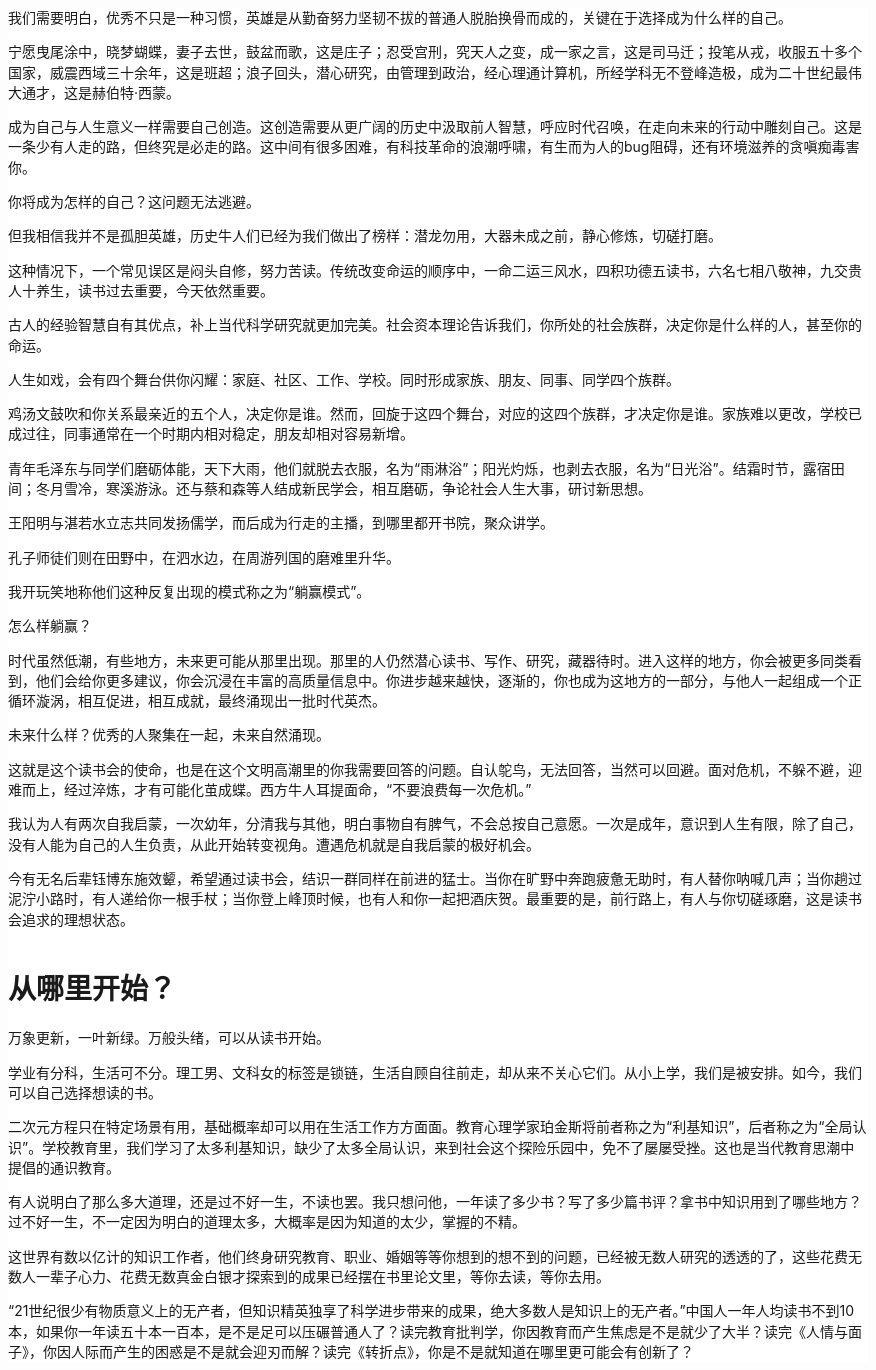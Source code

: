 我们需要明白，优秀不只是一种习惯，英雄是从勤奋努力坚韧不拔的普通人脱胎换骨而成的，关键在于选择成为什么样的自己。

宁愿曳尾涂中，晓梦蝴蝶，妻子去世，鼓盆而歌，这是庄子；忍受宫刑，究天人之变，成一家之言，这是司马迁；投笔从戎，收服五十多个国家，威震西域三十余年，这是班超；浪子回头，潜心研究，由管理到政治，经心理通计算机，所经学科无不登峰造极，成为二十世纪最伟大通才，这是赫伯特·西蒙。

成为自己与人生意义一样需要自己创造。这创造需要从更广阔的历史中汲取前人智慧，呼应时代召唤，在走向未来的行动中雕刻自己。这是一条少有人走的路，但终究是必走的路。这中间有很多困难，有科技革命的浪潮呼啸，有生而为人的bug阻碍，还有环境滋养的贪嗔痴毒害你。

你将成为怎样的自己？这问题无法逃避。

但我相信我并不是孤胆英雄，历史牛人们已经为我们做出了榜样：潜龙勿用，大器未成之前，静心修炼，切磋打磨。

这种情况下，一个常见误区是闷头自修，努力苦读。传统改变命运的顺序中，一命二运三风水，四积功德五读书，六名七相八敬神，九交贵人十养生，读书过去重要，今天依然重要。

古人的经验智慧自有其优点，补上当代科学研究就更加完美。社会资本理论告诉我们，你所处的社会族群，决定你是什么样的人，甚至你的命运。

人生如戏，会有四个舞台供你闪耀：家庭、社区、工作、学校。同时形成家族、朋友、同事、同学四个族群。

鸡汤文鼓吹和你关系最亲近的五个人，决定你是谁。然而，回旋于这四个舞台，对应的这四个族群，才决定你是谁。家族难以更改，学校已成过往，同事通常在一个时期内相对稳定，朋友却相对容易新增。

青年毛泽东与同学们磨砺体能，天下大雨，他们就脱去衣服，名为“雨淋浴”；阳光灼烁，也剥去衣服，名为“日光浴”。结霜时节，露宿田间；冬月雪冷，寒溪游泳。还与蔡和森等人结成新民学会，相互磨砺，争论社会人生大事，研讨新思想。

王阳明与湛若水立志共同发扬儒学，而后成为行走的主播，到哪里都开书院，聚众讲学。

孔子师徒们则在田野中，在泗水边，在周游列国的磨难里升华。

我开玩笑地称他们这种反复出现的模式称之为“躺赢模式”。

怎么样躺赢？

时代虽然低潮，有些地方，未来更可能从那里出现。那里的人仍然潜心读书、写作、研究，藏器待时。进入这样的地方，你会被更多同类看到，他们会给你更多建议，你会沉浸在丰富的高质量信息中。你进步越来越快，逐渐的，你也成为这地方的一部分，与他人一起组成一个正循环漩涡，相互促进，相互成就，最终涌现出一批时代英杰。

未来什么样？优秀的人聚集在一起，未来自然涌现。

这就是这个读书会的使命，也是在这个文明高潮里的你我需要回答的问题。自认鸵鸟，无法回答，当然可以回避。面对危机，不躲不避，迎难而上，经过淬炼，才有可能化茧成蝶。西方牛人耳提面命，“不要浪费每一次危机。”

我认为人有两次自我启蒙，一次幼年，分清我与其他，明白事物自有脾气，不会总按自己意愿。一次是成年，意识到人生有限，除了自己，没有人能为自己的人生负责，从此开始转变视角。遭遇危机就是自我启蒙的极好机会。

今有无名后辈钰博东施效颦，希望通过读书会，结识一群同样在前进的猛士。当你在旷野中奔跑疲惫无助时，有人替你呐喊几声；当你趟过泥泞小路时，有人递给你一根手杖；当你登上峰顶时候，也有人和你一起把酒庆贺。最重要的是，前行路上，有人与你切磋琢磨，这是读书会追求的理想状态。

# 从哪里开始？

万象更新，一叶新绿。万般头绪，可以从读书开始。

学业有分科，生活可不分。理工男、文科女的标签是锁链，生活自顾自往前走，却从来不关心它们。从小上学，我们是被安排。如今，我们可以自己选择想读的书。

二次元方程只在特定场景有用，基础概率却可以用在生活工作方方面面。教育心理学家珀金斯将前者称之为“利基知识”，后者称之为“全局认识”。学校教育里，我们学习了太多利基知识，缺少了太多全局认识，来到社会这个探险乐园中，免不了屡屡受挫。这也是当代教育思潮中提倡的通识教育。

有人说明白了那么多大道理，还是过不好一生，不读也罢。我只想问他，一年读了多少书？写了多少篇书评？拿书中知识用到了哪些地方？过不好一生，不一定因为明白的道理太多，大概率是因为知道的太少，掌握的不精。

这世界有数以亿计的知识工作者，他们终身研究教育、职业、婚姻等等你想到的想不到的问题，已经被无数人研究的透透的了，这些花费无数人一辈子心力、花费无数真金白银才探索到的成果已经摆在书里论文里，等你去读，等你去用。

“21世纪很少有物质意义上的无产者，但知识精英独享了科学进步带来的成果，绝大多数人是知识上的无产者。”中国人一年人均读书不到10本，如果你一年读五十本一百本，是不是足可以压碾普通人了？读完教育批判学，你因教育而产生焦虑是不是就少了大半？读完《人情与面子》，你因人际而产生的困惑是不是就会迎刃而解？读完《转折点》，你是不是就知道在哪里更可能会有创新了？
